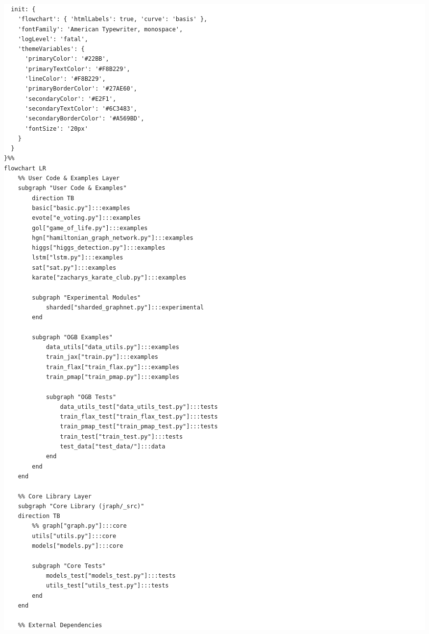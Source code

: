 ```mermaid
  init: {
    'flowchart': { 'htmlLabels': true, 'curve': 'basis' },
    'fontFamily': 'American Typewriter, monospace',
    'logLevel': 'fatal',
    'themeVariables': {
      'primaryColor': '#22BB',
      'primaryTextColor': '#F8B229',
      'lineColor': '#F8B229',
      'primaryBorderColor': '#27AE60',
      'secondaryColor': '#E2F1',
      'secondaryTextColor': '#6C3483',
      'secondaryBorderColor': '#A569BD',
      'fontSize': '20px'
    }
  }
}%%
flowchart LR
    %% User Code & Examples Layer
    subgraph "User Code & Examples" 
        direction TB
        basic["basic.py"]:::examples
        evote["e_voting.py"]:::examples
        gol["game_of_life.py"]:::examples
        hgn["hamiltonian_graph_network.py"]:::examples
        higgs["higgs_detection.py"]:::examples
        lstm["lstm.py"]:::examples
        sat["sat.py"]:::examples
        karate["zacharys_karate_club.py"]:::examples

        subgraph "Experimental Modules"
            sharded["sharded_graphnet.py"]:::experimental
        end

        subgraph "OGB Examples"
            data_utils["data_utils.py"]:::examples
            train_jax["train.py"]:::examples
            train_flax["train_flax.py"]:::examples
            train_pmap["train_pmap.py"]:::examples

            subgraph "OGB Tests"
                data_utils_test["data_utils_test.py"]:::tests
                train_flax_test["train_flax_test.py"]:::tests
                train_pmap_test["train_pmap_test.py"]:::tests
                train_test["train_test.py"]:::tests
                test_data["test_data/"]:::data
            end
        end
    end

    %% Core Library Layer
    subgraph "Core Library (jraph/_src)" 
    direction TB
        %% graph["graph.py"]:::core
        utils["utils.py"]:::core
        models["models.py"]:::core

        subgraph "Core Tests"
            models_test["models_test.py"]:::tests
            utils_test["utils_test.py"]:::tests
        end
    end

    %% External Dependencies
```